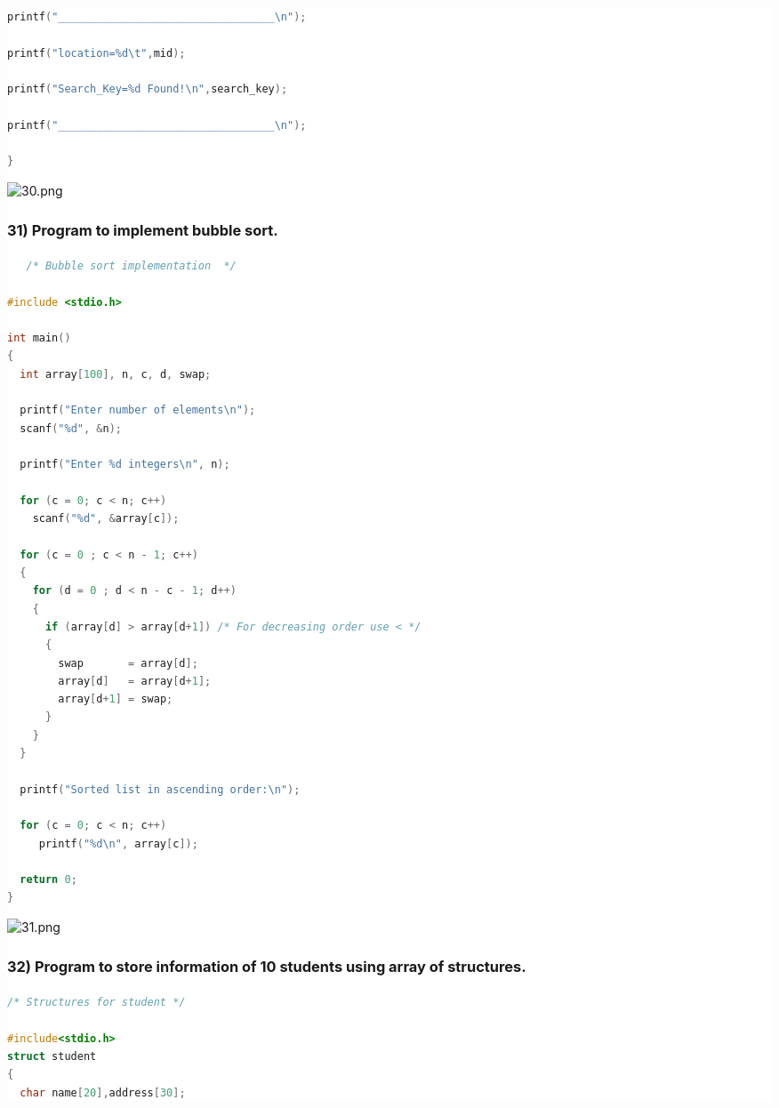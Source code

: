  ```C
printf("__________________________________\n");

printf("location=%d\t",mid);

printf("Search_Key=%d Found!\n",search_key);

printf("__________________________________\n");

}
```
![30.png](https://github.com/devanshdhiman77/PPS/blob/master/images/30.png)

### 31) Program to implement bubble sort.
```C
   /* Bubble sort implementation  */
 
#include <stdio.h>
 
int main()
{
  int array[100], n, c, d, swap;
 
  printf("Enter number of elements\n");
  scanf("%d", &n);
 
  printf("Enter %d integers\n", n);
 
  for (c = 0; c < n; c++)
    scanf("%d", &array[c]);
 
  for (c = 0 ; c < n - 1; c++)
  {
    for (d = 0 ; d < n - c - 1; d++)
    {
      if (array[d] > array[d+1]) /* For decreasing order use < */
      {
        swap       = array[d];
        array[d]   = array[d+1];
        array[d+1] = swap;
      }
    }
  }
 
  printf("Sorted list in ascending order:\n");
 
  for (c = 0; c < n; c++)
     printf("%d\n", array[c]);
 
  return 0;
}
```
![31.png](https://github.com/devanshdhiman77/PPS/blob/master/images/31.png)
### 32) Program to store information of 10 students using array of structures.
```C
/* Structures for student */

#include<stdio.h>
struct student
{
  char name[20],address[30];
```